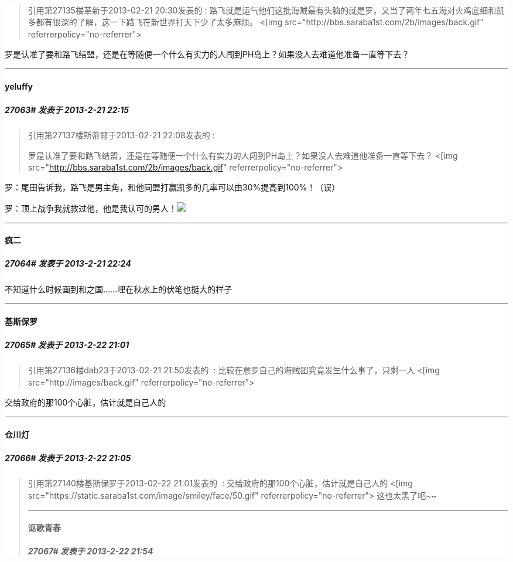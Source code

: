 <blockquote>引用第27135楼革新于2013-02-21 20:30发表的 : 
路飞就是运气他们这批海贼最有头脑的就是罗，又当了两年七五海对火鸡底细和凯多都有很深的了解，这一下路飞在新世界打天下少了太多麻烦。 <[img src="http://bbs.saraba1st.com/2b/images/back.gif" referrerpolicy="no-referrer"> </blockquote>

罗是认准了要和路飞结盟，还是在等随便一个什么有实力的人闯到PH岛上？如果没人去难道他准备一直等下去？


*****

####  yeluffy  
##### 27063#       发表于 2013-2-21 22:15


<blockquote>引用第27137楼斯蒂爾于2013-02-21 22:08发表的 : 


罗是认准了要和路飞结盟，还是在等随便一个什么有实力的人闯到PH岛上？如果没人去难道他准备一直等下去？ 
<[img src="http://bbs.saraba1st.com/2b/images/back.gif" referrerpolicy="no-referrer"> </blockquote>
罗：尾田告诉我，路飞是男主角，和他同盟打赢凯多的几率可以由30%提高到100%！（误） 

罗：顶上战争我就救过他，他是我认可的男人！<img src="https://static.saraba1st.com/image/smiley/face/94.jpg" referrerpolicy="no-referrer">


*****

####  疯二  
##### 27064#       发表于 2013-2-21 22:24


不知道什么时候画到和之国……埋在秋水上的伏笔也挺大的样子


*****

####  基斯保罗  
##### 27065#       发表于 2013-2-22 21:01


<blockquote>引用第27136楼dab23于2013-02-21 21:50发表的  :
比较在意罗自己的海贼团究竟发生什么事了，只剩一人 <[img src="http://images/back.gif" referrerpolicy="no-referrer"></blockquote>交给政府的那100个心脏，估计就是自己人的


*****

####  仓川灯  
##### 27066#       发表于 2013-2-22 21:05


<blockquote>引用第27140楼基斯保罗于2013-02-22 21:01发表的  :
交给政府的那100个心脏，估计就是自己人的
<[img src="https://static.saraba1st.com/image/smiley/face/50.gif" referrerpolicy="no-referrer"> 这也太黑了吧~~


*****

####  讴歌青春  
##### 27067#       发表于 2013-2-22 21:54
